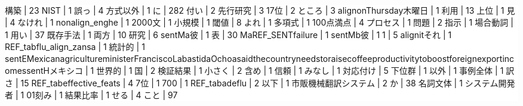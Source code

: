 構築 | 23
NIST | 1
誤っ | 4
方式以外 | 1
に | 282
付い | 2
先行研究 | 3
17位 | 2
ところ | 3
alignonThursday木曜日 | 1
利用 | 13
上位 | 1
見 | 4
なけれ | 1
nonalign_enghe | 1
2000文 | 1
小規模 | 1
閾値 | 8
よれ | 1
多項式 | 1
100点満点 | 4
プロセス | 1
問題 | 2
指示 | 1
場合動詞 | 1
用い | 37
既存手法 | 1
両方 | 10
研究 | 6
sentMa彼 | 1
表 | 30
MaREF_SENTfailure | 1
sentMb彼 | 1
1 | 5
alignitそれ | 1
REF_tabflu_align_zansa | 1
統計的 | 1
sentEMexicanagricultureministerFranciscoLabastidaOchoasaidthecountryneedstoraisecoffeeproductivitytoboostforeignexportincomessentHメキシコ | 1
世界的 | 1
国 | 2
検証結果 | 1
小さく | 2
含め | 1
信頼 | 1
みなし | 1
対応付け | 5
下位群 | 1
以外 | 1
事例全体 | 1
訳さ | 15
REF_tabeffective_feats | 4
7位 | 1
700 | 1
REF_tabadeflu | 2
以下 | 1
市販機械翻訳システム | 2
か | 38
名詞文体 | 1
システム開発者 | 1
01刻み | 1
結果比率 | 1
せる | 4
こと | 97